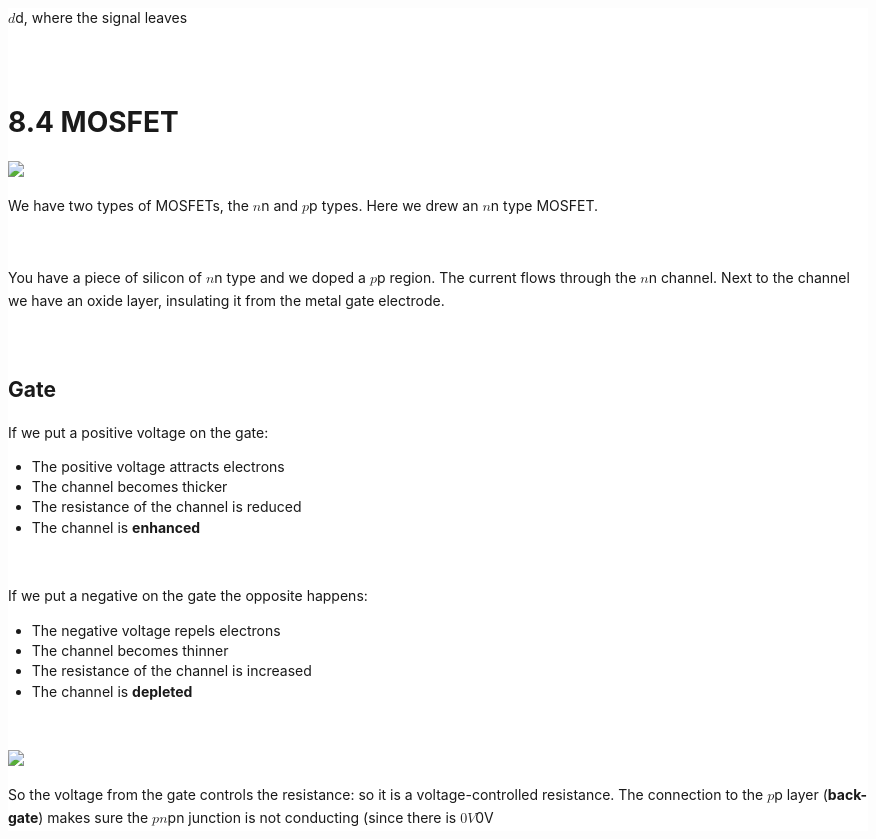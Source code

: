 </strong><span class="ql-formula" data-value="d">﻿<span contenteditable="false"><span class="katex"><span class="katex-mathml"><math><semantics><mrow><mi>d</mi></mrow><annotation encoding="application/x-tex">d</annotation></semantics></math></span><span class="katex-html" aria-hidden="true"><span class="base"><span class="strut" style="height: 0.69444em; vertical-align: 0em;"></span><span class="mord mathdefault">d</span></span></span></span></span>﻿</span>, where the signal leaves</li></ul><p><br></p><h1 id="8.4-mosfet">8.4 MOSFET</h1><p><img src="https://i.imgur.com/0BzJzXC.png" width="277"></p><p>We have two types of MOSFETs, the <span class="ql-formula" data-value="n">﻿<span contenteditable="false"><span class="katex"><span class="katex-mathml"><math><semantics><mrow><mi>n</mi></mrow><annotation encoding="application/x-tex">n</annotation></semantics></math></span><span class="katex-html" aria-hidden="true"><span class="base"><span class="strut" style="height: 0.43056em; vertical-align: 0em;"></span><span class="mord mathdefault">n</span></span></span></span></span>﻿</span> and <span class="ql-formula" data-value="p">﻿<span contenteditable="false"><span class="katex"><span class="katex-mathml"><math><semantics><mrow><mi>p</mi></mrow><annotation encoding="application/x-tex">p</annotation></semantics></math></span><span class="katex-html" aria-hidden="true"><span class="base"><span class="strut" style="height: 0.625em; vertical-align: -0.19444em;"></span><span class="mord mathdefault">p</span></span></span></span></span>﻿</span> types. Here we drew an <span class="ql-formula" data-value="n">﻿<span contenteditable="false"><span class="katex"><span class="katex-mathml"><math><semantics><mrow><mi>n</mi></mrow><annotation encoding="application/x-tex">n</annotation></semantics></math></span><span class="katex-html" aria-hidden="true"><span class="base"><span class="strut" style="height: 0.43056em; vertical-align: 0em;"></span><span class="mord mathdefault">n</span></span></span></span></span>﻿</span> type MOSFET.</p><p><br></p><p>You have a piece of silicon of <span class="ql-formula" data-value="n">﻿<span contenteditable="false"><span class="katex"><span class="katex-mathml"><math><semantics><mrow><mi>n</mi></mrow><annotation encoding="application/x-tex">n</annotation></semantics></math></span><span class="katex-html" aria-hidden="true"><span class="base"><span class="strut" style="height: 0.43056em; vertical-align: 0em;"></span><span class="mord mathdefault">n</span></span></span></span></span>﻿</span> type and we doped a <span class="ql-formula" data-value="p">﻿<span contenteditable="false"><span class="katex"><span class="katex-mathml"><math><semantics><mrow><mi>p</mi></mrow><annotation encoding="application/x-tex">p</annotation></semantics></math></span><span class="katex-html" aria-hidden="true"><span class="base"><span class="strut" style="height: 0.625em; vertical-align: -0.19444em;"></span><span class="mord mathdefault">p</span></span></span></span></span>﻿</span> region. The current flows through the <span class="ql-formula" data-value="n">﻿<span contenteditable="false"><span class="katex"><span class="katex-mathml"><math><semantics><mrow><mi>n</mi></mrow><annotation encoding="application/x-tex">n</annotation></semantics></math></span><span class="katex-html" aria-hidden="true"><span class="base"><span class="strut" style="height: 0.43056em; vertical-align: 0em;"></span><span class="mord mathdefault">n</span></span></span></span></span>﻿</span> channel. Next to the channel we have an oxide layer, insulating it from the metal gate electrode.</p><p><br></p><h2 id="gate">Gate</h2><p>If we put a positive voltage on the gate:</p><ul><li>The positive voltage attracts electrons</li><li>The channel becomes thicker</li><li>The resistance of the channel is reduced</li><li>The channel is <strong>enhanced</strong></li></ul><p><br></p><p>If we put a negative on the gate the opposite happens:</p><ul><li>The negative voltage repels electrons</li><li>The channel becomes thinner</li><li>The resistance of the channel is increased</li><li>The channel is <strong>depleted</strong></li></ul><p><br></p><p><img src="https://i.imgur.com/KbD7UAV.png" width="450"></p><p>So the voltage from the gate controls the resistance: so it is a voltage-controlled resistance. The connection to the <span class="ql-formula" data-value="p">﻿<span contenteditable="false"><span class="katex"><span class="katex-mathml"><math><semantics><mrow><mi>p</mi></mrow><annotation encoding="application/x-tex">p</annotation></semantics></math></span><span class="katex-html" aria-hidden="true"><span class="base"><span class="strut" style="height: 0.625em; vertical-align: -0.19444em;"></span><span class="mord mathdefault">p</span></span></span></span></span>﻿</span> layer (<strong>back-gate</strong>) makes sure the <span class="ql-formula" data-value="pn">﻿<span contenteditable="false"><span class="katex"><span class="katex-mathml"><math><semantics><mrow><mi>p</mi><mi>n</mi></mrow><annotation encoding="application/x-tex">pn</annotation></semantics></math></span><span class="katex-html" aria-hidden="true"><span class="base"><span class="strut" style="height: 0.625em; vertical-align: -0.19444em;"></span><span class="mord mathdefault">p</span><span class="mord mathdefault">n</span></span></span></span></span>﻿</span> junction is not conducting (since there is <span class="ql-formula" data-value="0V">﻿<span contenteditable="false"><span class="katex"><span class="katex-mathml"><math><semantics><mrow><mn>0</mn><mi>V</mi></mrow><annotation encoding="application/x-tex">0V</annotation></semantics></math></span><span class="katex-html" aria-hidden="true"><span class="base"><span class="strut" style="height: 0.68333em; vertical-align: 0em;"></span><span class="mord">0</span><span style="margin-right: 0.22222em;" class="mord mathdefault">V</span></span></span></span></span>﻿</span>